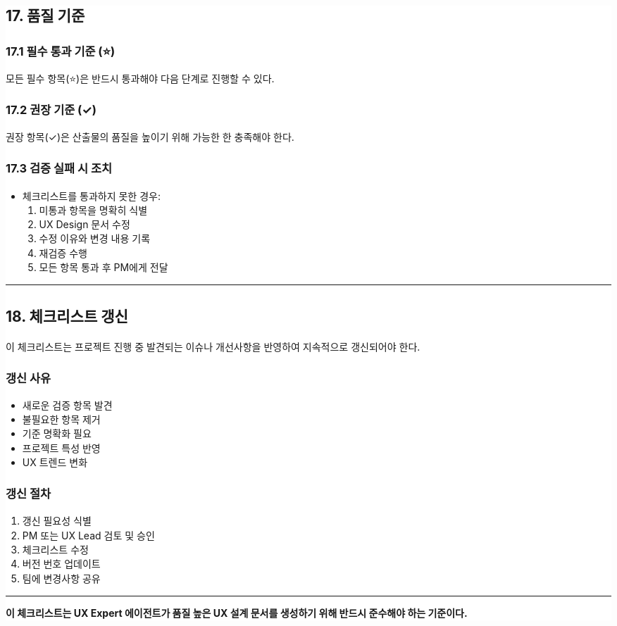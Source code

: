 
## 17. 품질 기준

### 17.1 필수 통과 기준 (⭐)
모든 필수 항목(⭐)은 반드시 통과해야 다음 단계로 진행할 수 있다.

### 17.2 권장 기준 (✓)
권장 항목(✓)은 산출물의 품질을 높이기 위해 가능한 한 충족해야 한다.

### 17.3 검증 실패 시 조치
- 체크리스트를 통과하지 못한 경우:
  1. 미통과 항목을 명확히 식별
  2. UX Design 문서 수정
  3. 수정 이유와 변경 내용 기록
  4. 재검증 수행
  5. 모든 항목 통과 후 PM에게 전달

---

## 18. 체크리스트 갱신

이 체크리스트는 프로젝트 진행 중 발견되는 이슈나 개선사항을 반영하여 지속적으로 갱신되어야 한다.

### 갱신 사유
- 새로운 검증 항목 발견
- 불필요한 항목 제거
- 기준 명확화 필요
- 프로젝트 특성 반영
- UX 트렌드 변화

### 갱신 절차
1. 갱신 필요성 식별
2. PM 또는 UX Lead 검토 및 승인
3. 체크리스트 수정
4. 버전 번호 업데이트
5. 팀에 변경사항 공유

---

**이 체크리스트는 UX Expert 에이전트가 품질 높은 UX 설계 문서를 생성하기 위해 반드시 준수해야 하는 기준이다.**
